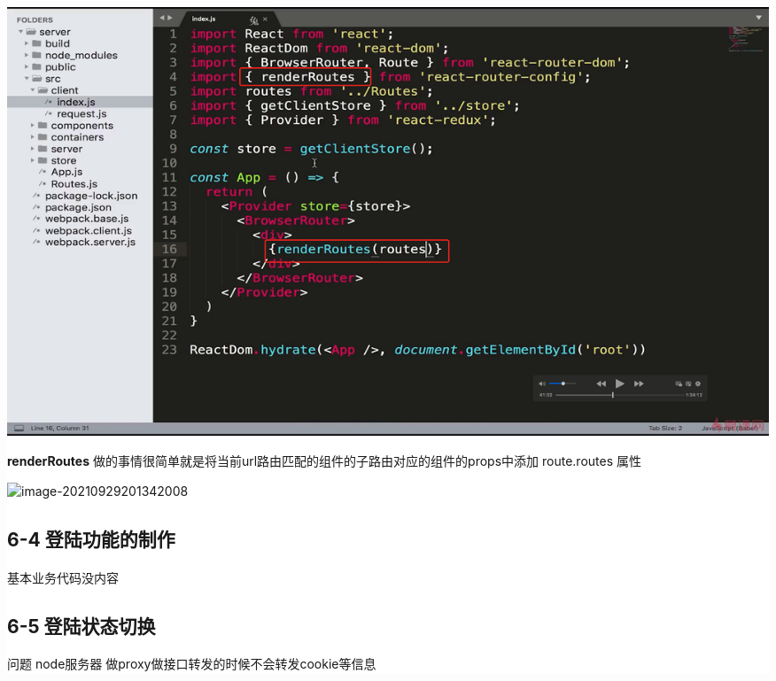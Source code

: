 



![image-20210810203352081](assets/嵌套路由-02.png)



**renderRoutes**  做的事情很简单就是将当前url路由匹配的组件的子路由对应的组件的props中添加 route.routes 属性

![image-20210929201342008](/Users/zhengfan/Desktop/coooode/react-ssr/笔记/assets/render-routes.png)

## 6-4 登陆功能的制作

基本业务代码没内容

## 6-5 登陆状态切换

问题 node服务器  做proxy做接口转发的时候不会转发cookie等信息
